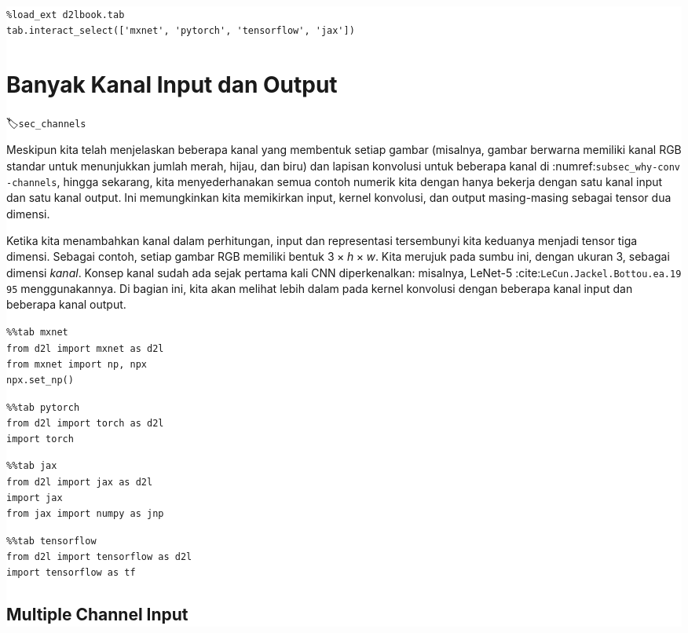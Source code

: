 ```{.python .input}
%load_ext d2lbook.tab
tab.interact_select(['mxnet', 'pytorch', 'tensorflow', 'jax'])
```

# Banyak Kanal Input dan Output
:label:`sec_channels`

Meskipun kita telah menjelaskan beberapa kanal yang membentuk setiap gambar (misalnya, gambar berwarna memiliki kanal RGB standar untuk menunjukkan jumlah merah, hijau, dan biru) dan lapisan konvolusi untuk beberapa kanal di :numref:`subsec_why-conv-channels`,
hingga sekarang, kita menyederhanakan semua contoh numerik kita
dengan hanya bekerja dengan satu kanal input dan satu kanal output.
Ini memungkinkan kita memikirkan input, kernel konvolusi,
dan output masing-masing sebagai tensor dua dimensi.

Ketika kita menambahkan kanal dalam perhitungan,
input dan representasi tersembunyi kita
keduanya menjadi tensor tiga dimensi.
Sebagai contoh, setiap gambar RGB memiliki bentuk $3\times h\times w$.
Kita merujuk pada sumbu ini, dengan ukuran 3, sebagai dimensi *kanal*. Konsep kanal sudah ada sejak pertama kali CNN diperkenalkan: misalnya, LeNet-5 :cite:`LeCun.Jackel.Bottou.ea.1995` menggunakannya.
Di bagian ini, kita akan melihat lebih dalam
pada kernel konvolusi dengan beberapa kanal input dan beberapa kanal output.


```{.python .input}
%%tab mxnet
from d2l import mxnet as d2l
from mxnet import np, npx
npx.set_np()
```

```{.python .input}
%%tab pytorch
from d2l import torch as d2l
import torch
```

```{.python .input}
%%tab jax
from d2l import jax as d2l
import jax
from jax import numpy as jnp
```

```{.python .input}
%%tab tensorflow
from d2l import tensorflow as d2l
import tensorflow as tf
```

## Multiple Channel Input
